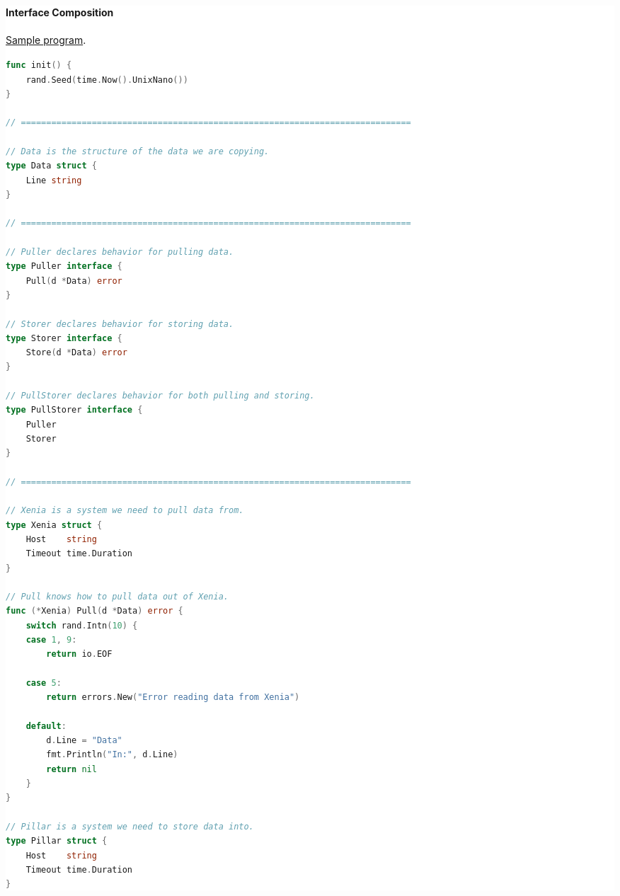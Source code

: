 #### Interface Composition

[Sample program](decoupling/example3/example3.go).

```go
func init() {
	rand.Seed(time.Now().UnixNano())
}

// =============================================================================

// Data is the structure of the data we are copying.
type Data struct {
	Line string
}

// =============================================================================

// Puller declares behavior for pulling data.
type Puller interface {
	Pull(d *Data) error
}

// Storer declares behavior for storing data.
type Storer interface {
	Store(d *Data) error
}

// PullStorer declares behavior for both pulling and storing.
type PullStorer interface {
	Puller
	Storer
}

// =============================================================================

// Xenia is a system we need to pull data from.
type Xenia struct {
	Host    string
	Timeout time.Duration
}

// Pull knows how to pull data out of Xenia.
func (*Xenia) Pull(d *Data) error {
	switch rand.Intn(10) {
	case 1, 9:
		return io.EOF

	case 5:
		return errors.New("Error reading data from Xenia")

	default:
		d.Line = "Data"
		fmt.Println("In:", d.Line)
		return nil
	}
}

// Pillar is a system we need to store data into.
type Pillar struct {
	Host    string
	Timeout time.Duration
}

```